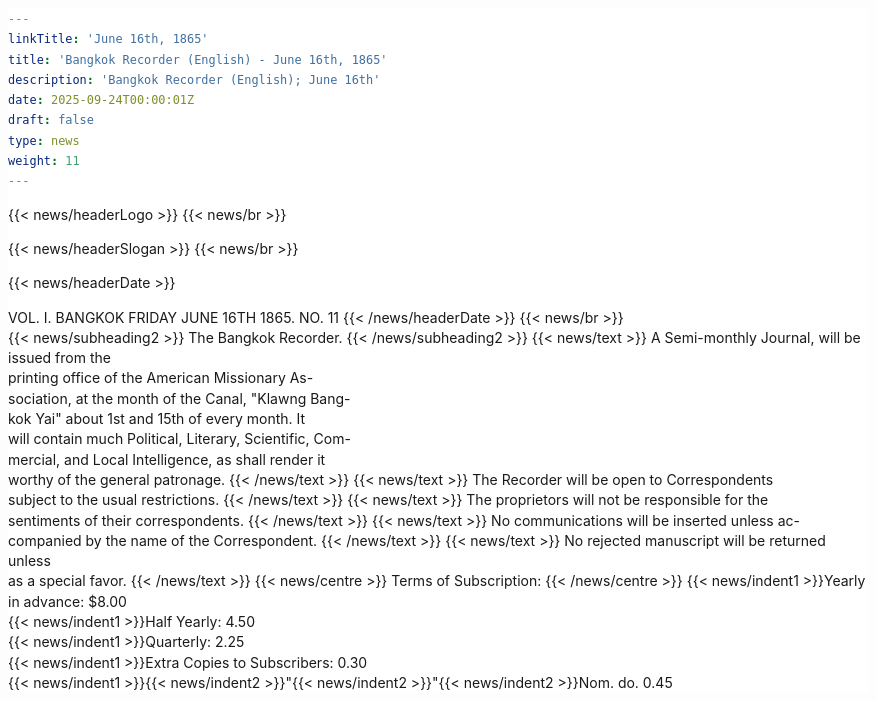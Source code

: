 ```yaml
---
linkTitle: 'June 16th, 1865'
title: 'Bangkok Recorder (English) - June 16th, 1865'
description: 'Bangkok Recorder (English); June 16th'
date: 2025-09-24T00:00:01Z
draft: false
type: news
weight: 11
---
```


{{< news/headerLogo >}}
{{< news/br >}}

{{< news/headerSlogan >}}
{{< news/br >}}

{{< news/headerDate >}}
<tr>
 <td style="text-align: left;">VOL. I.</td>
 <td style="text-align: center;">BANGKOK FRIDAY JUNE 16TH 1865.</td>
 <td style="text-align: right;">NO. 11</td>
</tr>
{{< /news/headerDate >}}
{{< news/br >}}

<div class='article'>
{{< news/subheading2 >}}
The Bangkok Recorder.
{{< /news/subheading2 >}}
{{< news/text >}}
A Semi-monthly Journal, will be issued from the<br/>
printing office of the American Missionary As-<br/>
sociation, at the month of the Canal, "Klawng Bang-<br/>
kok Yai" about 1st and 15th of every month. It<br/>
will contain much Political, Literary, Scientific, Com-<br/>
mercial, and Local Intelligence, as shall render it<br/>
worthy of the general patronage.
{{< /news/text >}}
{{< news/text >}}
The Recorder will be open to Correspondents<br/>
subject to the usual restrictions.
{{< /news/text >}}
{{< news/text >}}
The proprietors will not be responsible for the<br/>
sentiments of their correspondents.
{{< /news/text >}}
{{< news/text >}}
No communications will be inserted unless ac-<br/>
companied by the name of the Correspondent.
{{< /news/text >}}
{{< news/text >}}
No rejected manuscript will be returned unless<br/>
as a special favor.
{{< /news/text >}}
{{< news/centre >}}
Terms of Subscription:
{{< /news/centre >}}
{{< news/indent1 >}}Yearly in advance: $8.00<br/>
{{< news/indent1 >}}Half Yearly: 4.50<br/>
{{< news/indent1 >}}Quarterly: 2.25<br/>
{{< news/indent1 >}}Extra Copies to Subscribers: 0.30<br/>
{{< news/indent1 >}}{{< news/indent2 >}}"{{< news/indent2 >}}"{{< news/indent2 >}}Nom. do. 0.45<br/>
